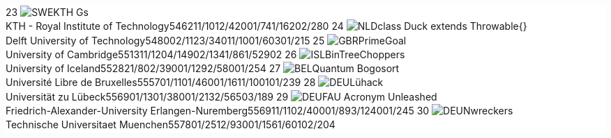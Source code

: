 <tr id="team:85"><td class="scorepl">23</td><td class="scoreaf"> <img src="https://judge.in.tum.de/contest/images/countries/SWE.png" alt="SWE" title="SWE" /></td><td class="scoretn">KTH Gs<br /><span class="univ">KTH - Royal Institute of Technology</span></td><td class="scorenc">5</td><td class="scorett">462</td><td class="score_incorrect">1</td><td class="score_correct">1/10</td><td class="score_incorrect">1</td><td class="score_correct">2/42</td><td class="score_neutral">0</td><td class="score_neutral">0</td><td class="score_correct">1/74</td><td class="score_correct">1/16</td><td class="score_incorrect">2</td><td class="score_neutral">0</td><td class="score_correct">2/280</td></tr>
<tr id="team:4"><td class="scorepl">24</td><td class="scoreaf"> <img src="https://judge.in.tum.de/contest/images/countries/NLD.png" alt="NLD" title="NLD" /></td><td class="scoretn">class Duck extends Throwable{}<br /><span class="univ">Delft University of Technology</span></td><td class="scorenc">5</td><td class="scorett">480</td><td class="score_neutral">0</td><td class="score_correct">2/11</td><td class="score_incorrect">2</td><td class="score_correct">3/34</td><td class="score_neutral">0</td><td class="score_incorrect">1</td><td class="score_correct">1/100</td><td class="score_correct">1/60</td><td class="score_incorrect">3</td><td class="score_neutral">0</td><td class="score_correct">1/215</td></tr>
<tr id="team:81"><td class="scorepl">25</td><td class="scoreaf"> <img src="https://judge.in.tum.de/contest/images/countries/GBR.png" alt="GBR" title="GBR" /></td><td class="scoretn">PrimeGoal<br /><span class="univ">University of Cambridge</span></td><td class="scorenc">5</td><td class="scorett">513</td><td class="score_incorrect">1</td><td class="score_correct">1/12</td><td class="score_neutral">0</td><td class="score_correct">4/149</td><td class="score_neutral">0</td><td class="score_correct score_first">2/134</td><td class="score_correct">1/86</td><td class="score_correct">1/52</td><td class="score_incorrect">9</td><td class="score_neutral">0</td><td class="score_incorrect">2</td></tr>
<tr id="team:74"><td class="scorepl">26</td><td class="scoreaf"> <img src="https://judge.in.tum.de/contest/images/countries/ISL.png" alt="ISL" title="ISL" /></td><td class="scoretn">BinTreeChoppers<br /><span class="univ">University of Iceland</span></td><td class="scorenc">5</td><td class="scorett">528</td><td class="score_incorrect">2</td><td class="score_correct">1/8</td><td class="score_neutral">0</td><td class="score_correct">2/39</td><td class="score_neutral">0</td><td class="score_neutral">0</td><td class="score_correct">1/129</td><td class="score_correct">2/58</td><td class="score_neutral">0</td><td class="score_neutral">0</td><td class="score_correct">1/254</td></tr>
<tr id="team:111"><td class="scorepl">27</td><td class="scoreaf"> <img src="https://judge.in.tum.de/contest/images/countries/BEL.png" alt="BEL" title="BEL" /></td><td class="scoretn">Quantum Bogosort<br /><span class="univ">Université Libre de Bruxelles</span></td><td class="scorenc">5</td><td class="scorett">557</td><td class="score_neutral">0</td><td class="score_correct">1/11</td><td class="score_neutral">0</td><td class="score_correct">1/46</td><td class="score_neutral">0</td><td class="score_neutral">0</td><td class="score_correct">1/161</td><td class="score_correct">1/100</td><td class="score_incorrect">1</td><td class="score_neutral">0</td><td class="score_correct">1/239</td></tr>
<tr id="team:71"><td class="scorepl">28</td><td class="scoreaf"> <img src="https://judge.in.tum.de/contest/images/countries/DEU.png" alt="DEU" title="DEU" /></td><td class="scoretn">Lühack<br /><span class="univ">Universität zu Lübeck</span></td><td class="scorenc">5</td><td class="scorett">569</td><td class="score_neutral">0</td><td class="score_correct">1/13</td><td class="score_neutral">0</td><td class="score_correct">1/38</td><td class="score_neutral">0</td><td class="score_neutral">0</td><td class="score_correct">1/213</td><td class="score_correct">2/56</td><td class="score_incorrect">5</td><td class="score_neutral">0</td><td class="score_correct">3/189</td></tr>
<tr id="team:103"><td class="scorepl">29</td><td class="scoreaf"> <img src="https://judge.in.tum.de/contest/images/countries/DEU.png" alt="DEU" title="DEU" /></td><td class="scoretn">FAU Acronym Unleashed<br /><span class="univ">Friedrich-Alexander-University Erlangen-Nuremberg</span></td><td class="scorenc">5</td><td class="scorett">569</td><td class="score_incorrect">1</td><td class="score_correct">1/11</td><td class="score_neutral">0</td><td class="score_correct">2/40</td><td class="score_neutral">0</td><td class="score_neutral">0</td><td class="score_correct">1/89</td><td class="score_correct">3/124</td><td class="score_neutral">0</td><td class="score_neutral">0</td><td class="score_correct">1/245</td></tr>
<tr id="team:11"><td class="scorepl">30</td><td class="scoreaf"> <img src="https://judge.in.tum.de/contest/images/countries/DEU.png" alt="DEU" title="DEU" /></td><td class="scoretn">Nwreckers<br /><span class="univ">Technische Universitaet Muenchen</span></td><td class="scorenc">5</td><td class="scorett">578</td><td class="score_neutral">0</td><td class="score_correct">1/25</td><td class="score_incorrect">1</td><td class="score_correct">2/93</td><td class="score_neutral">0</td><td class="score_neutral">0</td><td class="score_correct">1/156</td><td class="score_correct">1/60</td><td class="score_incorrect">1</td><td class="score_neutral">0</td><td class="score_correct">2/204</td></tr>